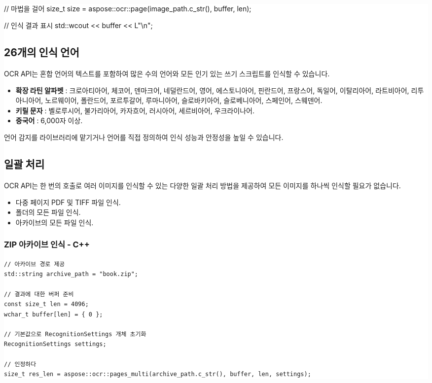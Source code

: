 // 마법을 걸어
size_t size = aspose::ocr::page(image_path.c_str(), buffer, len);

// 인식 결과 표시
std::wcout << buffer << L"\n";</code></pre>

</div>

</div>

<div class="col-lg-12">

<h2 class="h2title">26개의 인식 언어</h2>

<p>OCR API는 혼합 언어의 텍스트를 포함하여 많은 수의 언어와 모든 인기 있는 쓰기 스크립트를 인식할 수 있습니다.</p>
<ul>
<li><b>확장 라틴 알파벳</b> : 크로아티아어, 체코어, 덴마크어, 네덜란드어, 영어, 에스토니아어, 핀란드어, 프랑스어, 독일어, 이탈리아어, 라트비아어, 리투아니아어, 노르웨이어, 폴란드어, 포르투갈어, 루마니아어, 슬로바키아어, 슬로베니아어, 스페인어, 스웨덴어.</li>
<li><b>키릴 문자</b> : 벨로루시어, 불가리아어, 카자흐어, 러시아어, 세르비아어, 우크라이나어.</li>
<li><b>중국어</b> : 6,000자 이상.</li>
</ul>
<p>언어 감지를 라이브러리에 맡기거나 언어를 직접 정의하여 인식 성능과 안정성을 높일 수 있습니다.</p>

</div>

<div class="col-lg-12">

<h2 class="h2title">일괄 처리</h2>

<p>OCR API는 한 번의 호출로 여러 이미지를 인식할 수 있는 다양한 일괄 처리 방법을 제공하여 모든 이미지를 하나씩 인식할 필요가 없습니다.</p>
<ul>
	<li>다중 페이지 PDF 및 TIFF 파일 인식.</li>
	<li>폴더의 모든 파일 인식.</li>
	<li>아카이브의 모든 파일 인식.</li>
</ul>

<div id="code" class="codeblock">

<h3>ZIP 아카이브 인식 - C++</h3>

<pre><code class="cs">// 아카이브 경로 제공
std::string archive_path = "book.zip";

// 결과에 대한 버퍼 준비
const size_t len = 4096;
wchar_t buffer[len] = { 0 };

// 기본값으로 RecognitionSettings 개체 초기화
RecognitionSettings settings;

// 인정하다
size_t res_len = aspose::ocr::pages_multi(archive_path.c_str(), buffer, len, settings);</code></pre>

</div>

</div>

<div class="col-lg-12">
